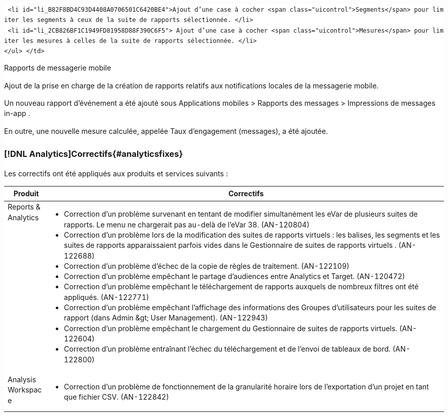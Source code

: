      <li id="li_B82F8BD4C93D4408A0706501C6420BE4">Ajout d’une case à cocher <span class="uicontrol">Segments</span> pour limiter les segments à ceux de la suite de rapports sélectionnée. </li> 
     <li id="li_2CB826BF1C1949FD81958D88F390C6F5"> Ajout d’une case à cocher <span class="uicontrol">Mesures</span> pour limiter les mesures à celles de la suite de rapports sélectionnée. </li> 
    </ul> </td> 
  </tr> 
  <tr> 
   <td colname="col1"> Rapports de messagerie mobile </td> 
   <td colname="col2"> <p>Ajout de la prise en charge de la création de rapports relatifs aux notifications locales de la messagerie mobile. </p> <p>Un nouveau rapport d’événement a été ajouté sous <span class="ignoretag"><span class="uicontrol">Applications mobiles</span> &gt; <span class="uicontrol">Rapports des messages</span> &gt; <span class="uicontrol">Impressions de messages in-app </span> 
     </span>. </p> <p>En outre, une nouvelle mesure calculée, appelée Taux d’engagement (messages), a été ajoutée. </p> </td> 
  </tr> 
 </tbody> 
</table>

### [!DNL Analytics]Correctifs{#analyticsfixes}

Les correctifs ont été appliqués aux produits et services suivants :

<table id="table_A51B298EEEB5482383505B8C5A79E1B9"> 
 <thead> 
  <tr> 
   <th colname="col1" class="entry"> Produit </th> 
   <th colname="col2" class="entry"> Correctifs </th> 
  </tr> 
 </thead>
 <tbody> 
  <tr> 
   <td colname="col1"> Reports &amp; Analytics </td> 
   <td colname="col2"> <p> 
     <ul id="ul_7CC12EBCEBD943B1B329594D13DCF66C"> 
      <li id="li_294227DF6E1346F18F5FA38805A5C2C3">Correction d’un problème survenant en tentant de modifier simultanément les eVar de plusieurs suites de rapports. Le menu ne chargerait pas au-delà de l’eVar 38. (AN-120804) </li> 
      <li id="li_40B5A397A5F84EA4986BF103D28A18DB">Correction d’un problème lors de la modification des suites de rapports virtuels : les balises, les segments et les suites de rapports apparaissaient parfois vides dans le <span class="wintitle">Gestionnaire de suites de rapports virtuels </span>. (AN-122688) </li> 
      <li id="li_FA4F75C0A239423B94394E94345D84C3">Correction d’un problème d’échec de la copie de règles de traitement. (AN-122109) </li> 
      <li id="li_81F059A6216A4026B336FFBDF3AA0670">Correction d’un problème empêchant le partage d’audiences entre Analytics et Target. (AN-120472) </li> 
      <li id="li_74AF4B656E94428F803C8116EFDF33D2">Correction d’un problème empêchant le téléchargement de rapports auxquels de nombreux filtres ont été appliqués. (AN-122771) </li> 
      <li id="li_8B985C9707AB41F1A87F7E54DE5FA4B8">Correction d’un problème empêchant l’affichage des informations des Groupes d’utilisateurs pour les suites de rapport (dans Admin &amp;gt; User Management). (AN-122943) </li> 
      <li id="li_C77F21921CDB4A219655A7A609E721FD">Correction d’un problème empêchant le chargement du <span class="wintitle">Gestionnaire de suites de rapports virtuels</span>. (AN-122604) </li> 
      <li id="li_B94C4090513D482CBC09A95D6AEE1C87">Correction d’un problème entraînant l’échec du téléchargement et de l’envoi de tableaux de bord. (AN-122800) </li> 
     </ul> </p> </td> 
  </tr> 
  <tr> 
   <td colname="col1"> Analysis Workspace </td> 
   <td colname="col2"> <p> 
     <ul id="ul_9DD79A9FD0014CA285E372FAD2BF9FE2"> 
      <li id="li_BE8C3497AA9A4FCA855130A0C7157F12">Correction d’un problème de fonctionnement de la granularité horaire lors de l’exportation d’un projet en tant que <span class="filepath"> fichier CSV</span>. (AN-122842) </li> 